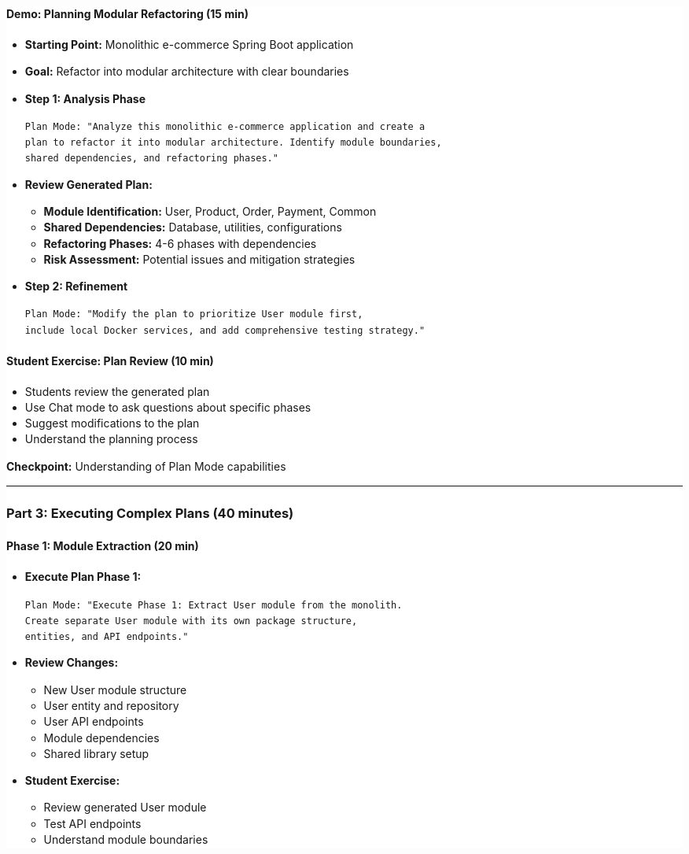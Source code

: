 #### Demo: Planning Modular Refactoring (15 min)
- **Starting Point:** Monolithic e-commerce Spring Boot application
- **Goal:** Refactor into modular architecture with clear boundaries

- **Step 1: Analysis Phase**
  ```
  Plan Mode: "Analyze this monolithic e-commerce application and create a 
  plan to refactor it into modular architecture. Identify module boundaries, 
  shared dependencies, and refactoring phases."
  ```
  
- **Review Generated Plan:**
  - **Module Identification:** User, Product, Order, Payment, Common
  - **Shared Dependencies:** Database, utilities, configurations
  - **Refactoring Phases:** 4-6 phases with dependencies
  - **Risk Assessment:** Potential issues and mitigation strategies

- **Step 2: Refinement**
  ```
  Plan Mode: "Modify the plan to prioritize User module first, 
  include local Docker services, and add comprehensive testing strategy."
  ```

#### Student Exercise: Plan Review (10 min)
- Students review the generated plan
- Use Chat mode to ask questions about specific phases
- Suggest modifications to the plan
- Understand the planning process

**Checkpoint:** Understanding of Plan Mode capabilities

---

### Part 3: Executing Complex Plans (40 minutes)

#### Phase 1: Module Extraction (20 min)

- **Execute Plan Phase 1:**
  ```
  Plan Mode: "Execute Phase 1: Extract User module from the monolith.
  Create separate User module with its own package structure, 
  entities, and API endpoints."
  ```
  
- **Review Changes:**
  - New User module structure
  - User entity and repository
  - User API endpoints
  - Module dependencies
  - Shared library setup

- **Student Exercise:**
  - Review generated User module
  - Test API endpoints
  - Understand module boundaries
